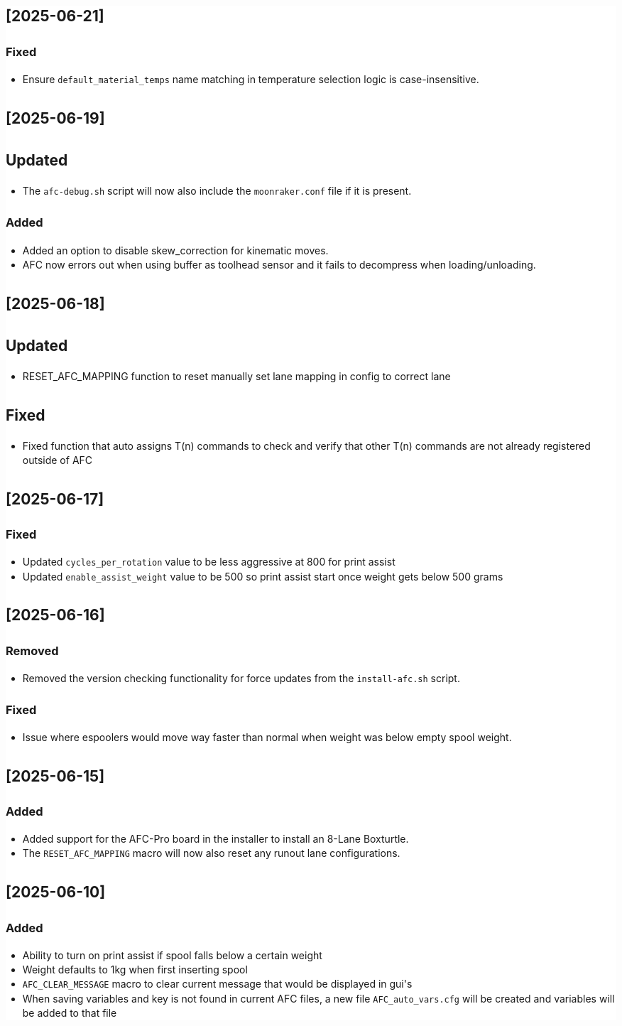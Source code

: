 ## [2025-06-21]
### Fixed
- Ensure `default_material_temps` name matching in temperature selection logic is case-insensitive.

## [2025-06-19]
## Updated
- The `afc-debug.sh` script will now also include the `moonraker.conf` file if it is present.

### Added
- Added an option to disable skew_correction for kinematic moves.
- AFC now errors out when using buffer as toolhead sensor and it fails to decompress when loading/unloading.

## [2025-06-18]
## Updated
- RESET_AFC_MAPPING function to reset manually set lane mapping in config to correct lane

## Fixed
- Fixed function that auto assigns T(n) commands to check and verify that other T(n) commands are not already registered outside of AFC

## [2025-06-17]
### Fixed
- Updated `cycles_per_rotation` value to be less aggressive at 800 for print assist
- Updated `enable_assist_weight` value to be 500 so print assist start once weight gets below 500 grams

## [2025-06-16]
### Removed
- Removed the version checking functionality for force updates from the `install-afc.sh` script. 

### Fixed
- Issue where espoolers would move way faster than normal when weight was below empty spool weight.

## [2025-06-15]
### Added
- Added support for the AFC-Pro board in the installer to install an 8-Lane Boxturtle.
- The `RESET_AFC_MAPPING` macro will now also reset any runout lane configurations.

## [2025-06-10]
### Added
- Ability to turn on print assist if spool falls below a certain weight
- Weight defaults to 1kg when first inserting spool
- `AFC_CLEAR_MESSAGE` macro to clear current message that would be displayed in gui's
- When saving variables and key is not found in current AFC files, a new file `AFC_auto_vars.cfg` will be created and variables will be added to that file

